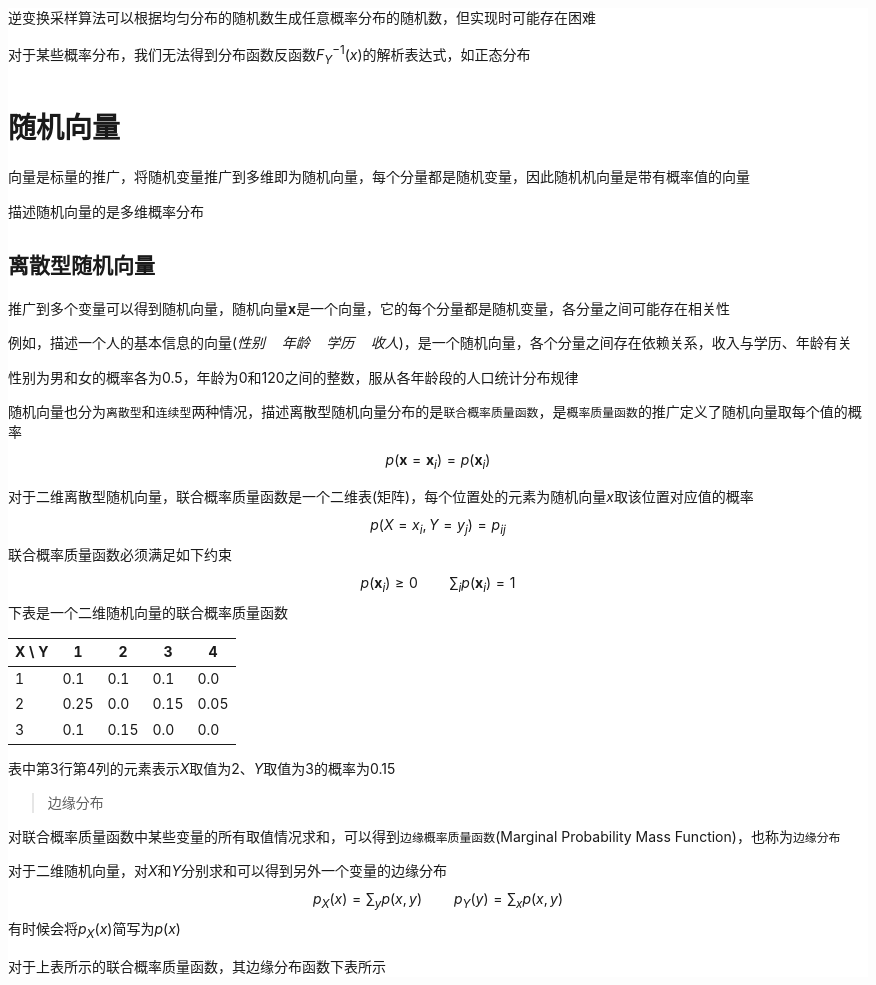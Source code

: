 
逆变换采样算法可以根据均匀分布的随机数生成任意概率分布的随机数，但实现时可能存在困难

对于某些概率分布，我们无法得到分布函数反函数$F_{Y}^{-1}(x)$的解析表达式，如正态分布

# 随机向量

向量是标量的推广，将随机变量推广到多维即为随机向量，每个分量都是随机变量，因此随机机向量是带有概率值的向量

描述随机向量的是多维概率分布

## 离散型随机向量

推广到多个变量可以得到随机向量，随机向量$\boldsymbol{x}$是一个向量，它的每个分量都是随机变量，各分量之间可能存在相关性

例如，描述一个人的基本信息的向量$(性别 \quad 年龄 \quad 学历 \quad 收人)$，是一个随机向量，各个分量之间存在依赖关系，收入与学历、年龄有关

性别为男和女的概率各为$0.5$，年龄为$0$和$120$之间的整数，服从各年龄段的人口统计分布规律

随机向量也分为`离散型`和`连续型`两种情况，描述离散型随机向量分布的是`联合概率质量函数`，是`概率质量函数`的推广定义了随机向量取每个值的概率
$$
p\left(\boldsymbol{x}=\boldsymbol{x}_{i}\right)=p\left(\boldsymbol{x}_{i}\right)
$$

对于二维离散型随机向量，联合概率质量函数是一个二维表(矩阵)，每个位置处的元素为随机向量$x$取该位置对应值的概率
$$
p\left(X=x_{i}, Y=y_{j}\right)=p_{i j}
$$
联合概率质量函数必须满足如下约束
$$
p\left(\boldsymbol{x}_{i}\right) \geqslant 0 \qquad \sum_{i} p\left(\boldsymbol{x}_{i}\right)=1
$$
下表是一个二维随机向量的联合概率质量函数

| X \ Y | 1    | 2    | 3    | 4    |
| ----- | ---- | ---- | ---- | ---- |
| 1     | 0.1  | 0.1  | 0.1  | 0.0  |
| 2     | 0.25 | 0.0  | 0.15 | 0.05 |
| 3     | 0.1  | 0.15 | 0.0  | 0.0  |

表中第3行第4列的元素表示$X$取值为$2$、$Y$取值为3的概率为$0.15$

> 边缘分布

对联合概率质量函数中某些变量的所有取值情况求和，可以得到`边缘概率质量函数`(Marginal Probability Mass Function)，也称为`边缘分布`

对于二维随机向量，对$X$和$Y$分别求和可以得到另外一个变量的边缘分布
$$
p_{X}(x)=\sum_{y} p(x, y) \qquad p_{Y}(y)=\sum_{x} p(x, y)
$$
有时候会将$p_{X}(x)$简写为$p(x)$

对于上表所示的联合概率质量函数，其边缘分布函数下表所示
